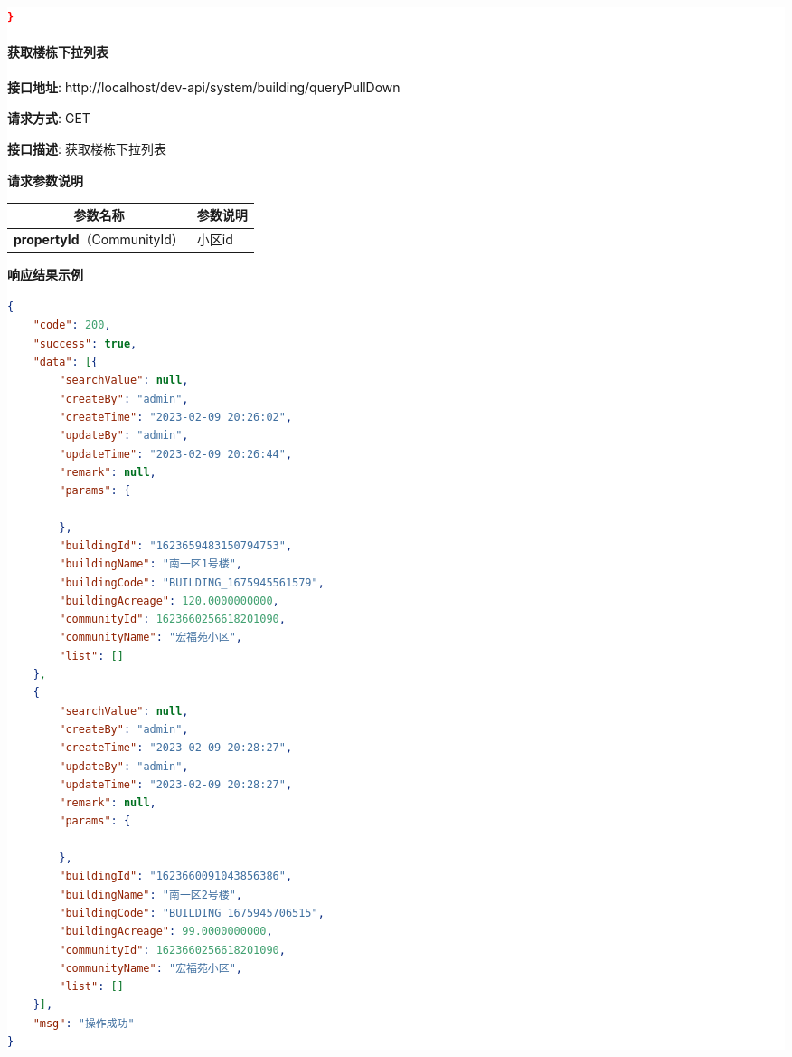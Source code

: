 ```json
}
```

#### 获取楼栋下拉列表

**接口地址**:  http://localhost/dev-api/system/building/queryPullDown

**请求方式**: GET

**接口描述**: 获取楼栋下拉列表

**请求参数说明**

| 参数名称                            | 参数说明 |
| ----------------------------------- | -------- |
| **propertyId**（CommunityId） | 小区id   |

**响应结果示例**

```json
{
	"code": 200,
	"success": true,
	"data": [{
		"searchValue": null,
		"createBy": "admin",
		"createTime": "2023-02-09 20:26:02",
		"updateBy": "admin",
		"updateTime": "2023-02-09 20:26:44",
		"remark": null,
		"params": {
	
		},
		"buildingId": "1623659483150794753",
		"buildingName": "南一区1号楼",
		"buildingCode": "BUILDING_1675945561579",
		"buildingAcreage": 120.0000000000,
		"communityId": 1623660256618201090,
		"communityName": "宏福苑小区",
		"list": []
	},
	{
		"searchValue": null,
		"createBy": "admin",
		"createTime": "2023-02-09 20:28:27",
		"updateBy": "admin",
		"updateTime": "2023-02-09 20:28:27",
		"remark": null,
		"params": {
	
		},
		"buildingId": "1623660091043856386",
		"buildingName": "南一区2号楼",
		"buildingCode": "BUILDING_1675945706515",
		"buildingAcreage": 99.0000000000,
		"communityId": 1623660256618201090,
		"communityName": "宏福苑小区",
		"list": []
	}],
	"msg": "操作成功"
}
```
